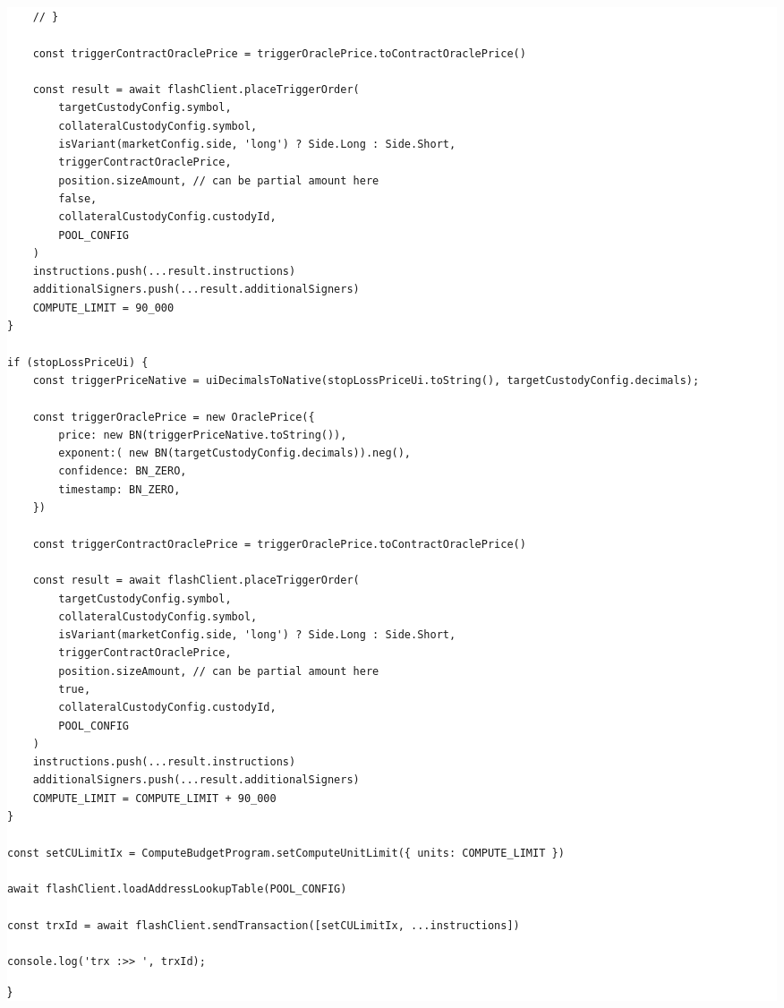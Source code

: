         // }

        const triggerContractOraclePrice = triggerOraclePrice.toContractOraclePrice()

        const result = await flashClient.placeTriggerOrder(
            targetCustodyConfig.symbol,
            collateralCustodyConfig.symbol,
            isVariant(marketConfig.side, 'long') ? Side.Long : Side.Short,
            triggerContractOraclePrice,
            position.sizeAmount, // can be partial amount here
            false,
            collateralCustodyConfig.custodyId,
            POOL_CONFIG
        )
        instructions.push(...result.instructions)
        additionalSigners.push(...result.additionalSigners)
        COMPUTE_LIMIT = 90_000
    }

    if (stopLossPriceUi) {
        const triggerPriceNative = uiDecimalsToNative(stopLossPriceUi.toString(), targetCustodyConfig.decimals);

        const triggerOraclePrice = new OraclePrice({
            price: new BN(triggerPriceNative.toString()),
            exponent:( new BN(targetCustodyConfig.decimals)).neg(),
            confidence: BN_ZERO,
            timestamp: BN_ZERO,
        })

        const triggerContractOraclePrice = triggerOraclePrice.toContractOraclePrice()

        const result = await flashClient.placeTriggerOrder(
            targetCustodyConfig.symbol,
            collateralCustodyConfig.symbol,
            isVariant(marketConfig.side, 'long') ? Side.Long : Side.Short,
            triggerContractOraclePrice,
            position.sizeAmount, // can be partial amount here
            true,
            collateralCustodyConfig.custodyId,
            POOL_CONFIG
        )
        instructions.push(...result.instructions)
        additionalSigners.push(...result.additionalSigners)
        COMPUTE_LIMIT = COMPUTE_LIMIT + 90_000
    }

    const setCULimitIx = ComputeBudgetProgram.setComputeUnitLimit({ units: COMPUTE_LIMIT })

    await flashClient.loadAddressLookupTable(POOL_CONFIG)

    const trxId = await flashClient.sendTransaction([setCULimitIx, ...instructions])

    console.log('trx :>> ', trxId);
}
